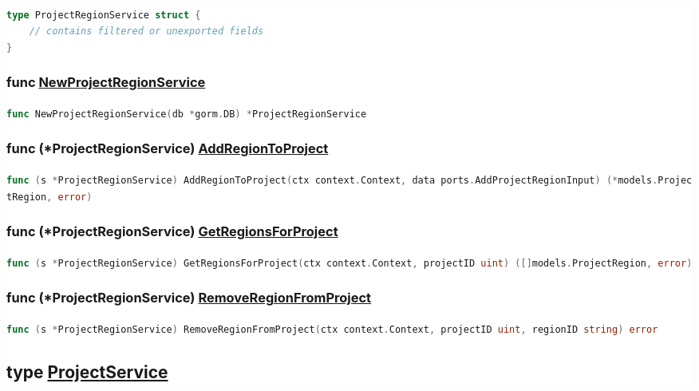 

```go
type ProjectRegionService struct {
    // contains filtered or unexported fields
}
```

<a name="NewProjectRegionService"></a>
### func [NewProjectRegionService](<https://github.com/TIA-PARTNERS-GROUP/tia-api/blob/master/internal/core/services/project_region.serivce.go#L16>)

```go
func NewProjectRegionService(db *gorm.DB) *ProjectRegionService
```



<a name="ProjectRegionService.AddRegionToProject"></a>
### func \(\*ProjectRegionService\) [AddRegionToProject](<https://github.com/TIA-PARTNERS-GROUP/tia-api/blob/master/internal/core/services/project_region.serivce.go#L19>)

```go
func (s *ProjectRegionService) AddRegionToProject(ctx context.Context, data ports.AddProjectRegionInput) (*models.ProjectRegion, error)
```



<a name="ProjectRegionService.GetRegionsForProject"></a>
### func \(\*ProjectRegionService\) [GetRegionsForProject](<https://github.com/TIA-PARTNERS-GROUP/tia-api/blob/master/internal/core/services/project_region.serivce.go#L53>)

```go
func (s *ProjectRegionService) GetRegionsForProject(ctx context.Context, projectID uint) ([]models.ProjectRegion, error)
```



<a name="ProjectRegionService.RemoveRegionFromProject"></a>
### func \(\*ProjectRegionService\) [RemoveRegionFromProject](<https://github.com/TIA-PARTNERS-GROUP/tia-api/blob/master/internal/core/services/project_region.serivce.go#L43>)

```go
func (s *ProjectRegionService) RemoveRegionFromProject(ctx context.Context, projectID uint, regionID string) error
```



<a name="ProjectService"></a>
## type [ProjectService](<https://github.com/TIA-PARTNERS-GROUP/tia-api/blob/master/internal/core/services/project.service.go#L13-L15>)
